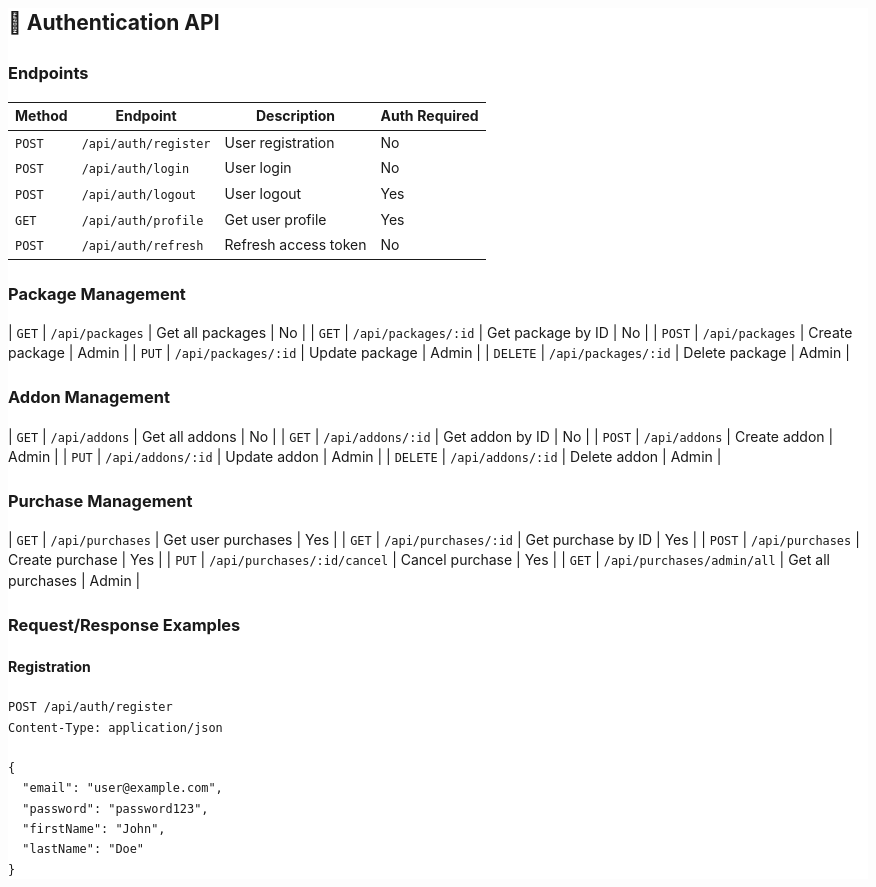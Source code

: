 ## 🔐 Authentication API

### Endpoints

| Method | Endpoint | Description | Auth Required |
|--------|----------|-------------|---------------|
| `POST` | `/api/auth/register` | User registration | No |
| `POST` | `/api/auth/login` | User login | No |
| `POST` | `/api/auth/logout` | User logout | Yes |
| `GET` | `/api/auth/profile` | Get user profile | Yes |
| `POST` | `/api/auth/refresh` | Refresh access token | No |

### Package Management
| `GET` | `/api/packages` | Get all packages | No |
| `GET` | `/api/packages/:id` | Get package by ID | No |
| `POST` | `/api/packages` | Create package | Admin |
| `PUT` | `/api/packages/:id` | Update package | Admin |
| `DELETE` | `/api/packages/:id` | Delete package | Admin |

### Addon Management
| `GET` | `/api/addons` | Get all addons | No |
| `GET` | `/api/addons/:id` | Get addon by ID | No |
| `POST` | `/api/addons` | Create addon | Admin |
| `PUT` | `/api/addons/:id` | Update addon | Admin |
| `DELETE` | `/api/addons/:id` | Delete addon | Admin |

### Purchase Management
| `GET` | `/api/purchases` | Get user purchases | Yes |
| `GET` | `/api/purchases/:id` | Get purchase by ID | Yes |
| `POST` | `/api/purchases` | Create purchase | Yes |
| `PUT` | `/api/purchases/:id/cancel` | Cancel purchase | Yes |
| `GET` | `/api/purchases/admin/all` | Get all purchases | Admin |

### Request/Response Examples

#### Registration
```http
POST /api/auth/register
Content-Type: application/json

{
  "email": "user@example.com",
  "password": "password123",
  "firstName": "John",
  "lastName": "Doe"
}
```
